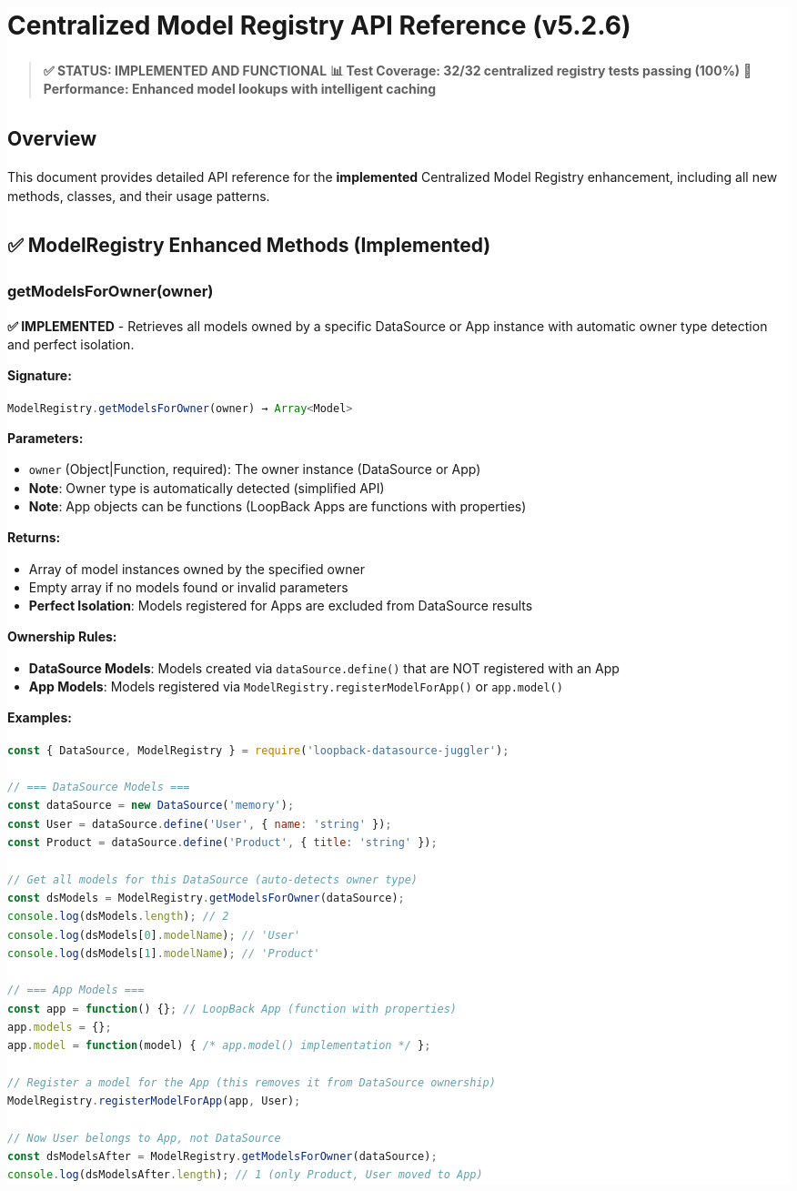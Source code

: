 # Centralized Model Registry API Reference (v5.2.6)

> **✅ STATUS: IMPLEMENTED AND FUNCTIONAL**
> **📊 Test Coverage: 32/32 centralized registry tests passing (100%)**
> **🚀 Performance: Enhanced model lookups with intelligent caching**

## Overview

This document provides detailed API reference for the **implemented** Centralized Model Registry enhancement, including all new methods, classes, and their usage patterns.

## ✅ ModelRegistry Enhanced Methods (Implemented)

### getModelsForOwner(owner)

**✅ IMPLEMENTED** - Retrieves all models owned by a specific DataSource or App instance with automatic owner type detection and perfect isolation.

**Signature:**
```javascript
ModelRegistry.getModelsForOwner(owner) → Array<Model>
```

**Parameters:**
- `owner` (Object|Function, required): The owner instance (DataSource or App)
- **Note**: Owner type is automatically detected (simplified API)
- **Note**: App objects can be functions (LoopBack Apps are functions with properties)

**Returns:**
- Array of model instances owned by the specified owner
- Empty array if no models found or invalid parameters
- **Perfect Isolation**: Models registered for Apps are excluded from DataSource results

**Ownership Rules:**
- **DataSource Models**: Models created via `dataSource.define()` that are NOT registered with an App
- **App Models**: Models registered via `ModelRegistry.registerModelForApp()` or `app.model()`

**Examples:**
```javascript
const { DataSource, ModelRegistry } = require('loopback-datasource-juggler');

// === DataSource Models ===
const dataSource = new DataSource('memory');
const User = dataSource.define('User', { name: 'string' });
const Product = dataSource.define('Product', { title: 'string' });

// Get all models for this DataSource (auto-detects owner type)
const dsModels = ModelRegistry.getModelsForOwner(dataSource);
console.log(dsModels.length); // 2
console.log(dsModels[0].modelName); // 'User'
console.log(dsModels[1].modelName); // 'Product'

// === App Models ===
const app = function() {}; // LoopBack App (function with properties)
app.models = {};
app.model = function(model) { /* app.model() implementation */ };

// Register a model for the App (this removes it from DataSource ownership)
ModelRegistry.registerModelForApp(app, User);

// Now User belongs to App, not DataSource
const dsModelsAfter = ModelRegistry.getModelsForOwner(dataSource);
console.log(dsModelsAfter.length); // 1 (only Product, User moved to App)

```